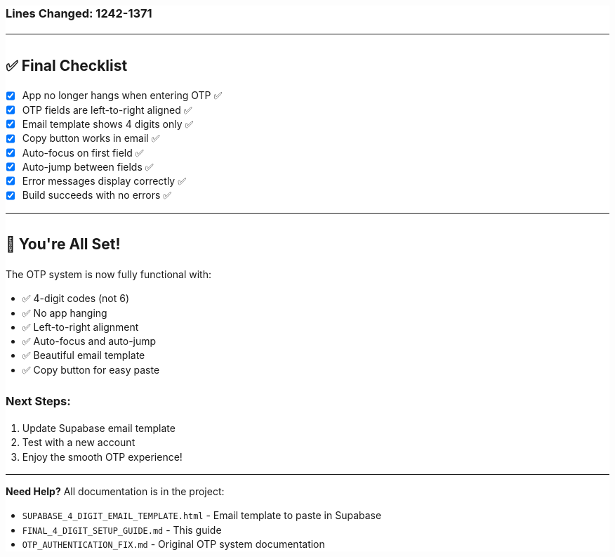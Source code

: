 ### Lines Changed: 1242-1371

---

## ✅ Final Checklist

- [x] App no longer hangs when entering OTP ✅
- [x] OTP fields are left-to-right aligned ✅
- [x] Email template shows 4 digits only ✅
- [x] Copy button works in email ✅
- [x] Auto-focus on first field ✅
- [x] Auto-jump between fields ✅
- [x] Error messages display correctly ✅
- [x] Build succeeds with no errors ✅

---

## 🎉 You're All Set!

The OTP system is now fully functional with:
- ✅ 4-digit codes (not 6)
- ✅ No app hanging
- ✅ Left-to-right alignment
- ✅ Auto-focus and auto-jump
- ✅ Beautiful email template
- ✅ Copy button for easy paste

### Next Steps:
1. Update Supabase email template
2. Test with a new account
3. Enjoy the smooth OTP experience!

---

**Need Help?**
All documentation is in the project:
- `SUPABASE_4_DIGIT_EMAIL_TEMPLATE.html` - Email template to paste in Supabase
- `FINAL_4_DIGIT_SETUP_GUIDE.md` - This guide
- `OTP_AUTHENTICATION_FIX.md` - Original OTP system documentation
